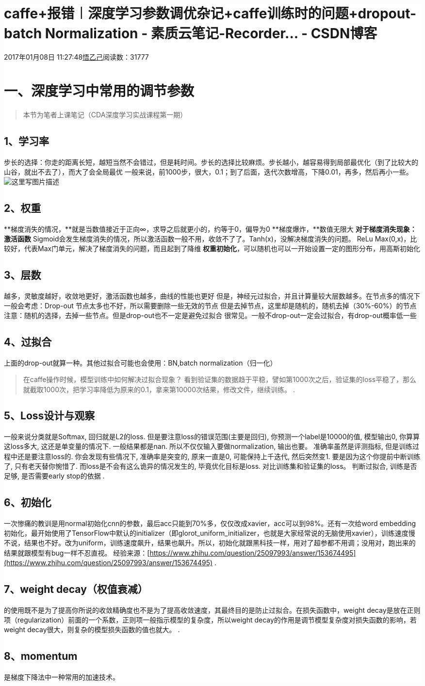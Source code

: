 
# caffe+报错︱深度学习参数调优杂记+caffe训练时的问题+dropout-batch Normalization - 素质云笔记-Recorder... - CSDN博客

2017年01月08日 11:27:48[悟乙己](https://me.csdn.net/sinat_26917383)阅读数：31777



# 一、深度学习中常用的调节参数
> 本节为笔者上课笔记（CDA深度学习实战课程第一期）

## 1、学习率
步长的选择：你走的距离长短，越短当然不会错过，但是耗时间。步长的选择比较麻烦。步长越小，越容易得到局部最优化（到了比较大的山谷，就出不去了），而大了会全局最优
一般来说，前1000步，很大，0.1；到了后面，迭代次数增高，下降0.01，再多，然后再小一些。
![这里写图片描述](https://img-blog.csdn.net/20170108110633678?watermark/2/text/aHR0cDovL2Jsb2cuY3Nkbi5uZXQvc2luYXRfMjY5MTczODM=/font/5a6L5L2T/fontsize/400/fill/I0JBQkFCMA==/dissolve/70/gravity/SouthEast)
## 2、权重
**梯度消失的情况，**就是当数值接近于正向∞，求导之后就更小的，约等于0，偏导为0
**梯度爆炸，**数值无限大
**对于梯度消失现象：激活函数**
Sigmoid会发生梯度消失的情况，所以激活函数一般不用，收敛不了了。Tanh(x)，没解决梯度消失的问题。
ReLu   Max(0,x)，比较好，代表Max门单元，解决了梯度消失的问题，而且起到了降维
**权重初始化**，可以随机也可以一开始设置一定的图形分布，用高斯初始化
## 3、层数
越多，灵敏度越好，收敛地更好，激活函数也越多，曲线的性能也更好
但是，神经元过拟合，并且计算量较大层数越多。在节点多的情况下一般会考虑：Drop-out
节点太多也不好，所以需要删除一些无效的节点
但是去掉节点，这里却是随机的，随机去掉（30%-60%）的节点
注意：随机的选择，去掉一些节点。但是drop-out也不一定是避免过拟合
很常见。一般不drop-out一定会过拟合，有drop-out概率低一些
## 4、过拟合
上面的drop-out就算一种。其他过拟合可能也会使用：BN,batch normalization（归一化）
> 在caffe操作时候，模型训练中如何解决过拟合现象？
看到验证集的数据趋于平稳，譬如第1000次之后，验证集的loss平稳了，那么就截取1000次，把学习率降低为原来的0.1，拿来第10000次结果，修改文件，继续训练。
.
## 5、Loss设计与观察
一般来说分类就是Softmax, 回归就是L2的loss. 但是要注意loss的错误范围(主要是回归), 你预测一个label是10000的值, 模型输出0, 你算算这loss多大, 这还是单变量的情况下. 一般结果都是nan. 所以不仅仅输入要做normalization, 输出也要。
准确率虽然是评测指标, 但是训练过程中还是要注意loss的. 你会发现有些情况下, 准确率是突变的, 原来一直是0, 可能保持上千迭代, 然后突然变1. 要是因为这个你提前中断训练了, 只有老天替你惋惜了. 而loss是不会有这么诡异的情况发生的, 毕竟优化目标是loss.
对比训练集和验证集的loss。    判断过拟合, 训练是否足够, 是否需要early stop的依据
.
## 6、初始化
一次惨痛的教训是用normal初始化cnn的参数，最后acc只能到70%多，仅仅改成xavier，acc可以到98%。还有一次给word embedding初始化，最开始使用了TensorFlow中默认的initializer（即glorot_uniform_initializer，也就是大家经常说的无脑使用xavier），训练速度慢不说，结果也不好。改为uniform，训练速度飙升，结果也飙升。所以，初始化就跟黑科技一样，用对了超参都不用调；没用对，跑出来的结果就跟模型有bug一样不忍直视。
经验来源：[https://www.zhihu.com/question/25097993/answer/153674495](https://www.zhihu.com/question/25097993/answer/153674495)
.
## 7、weight decay（权值衰减）
的使用既不是为了提高你所说的收敛精确度也不是为了提高收敛速度，其最终目的是防止过拟合。在损失函数中，weight decay是放在正则项（regularization）前面的一个系数，正则项一般指示模型的复杂度，所以weight decay的作用是调节模型复杂度对损失函数的影响，若weight decay很大，则复杂的模型损失函数的值也就大。
.
## 8、momentum
是梯度下降法中一种常用的加速技术。